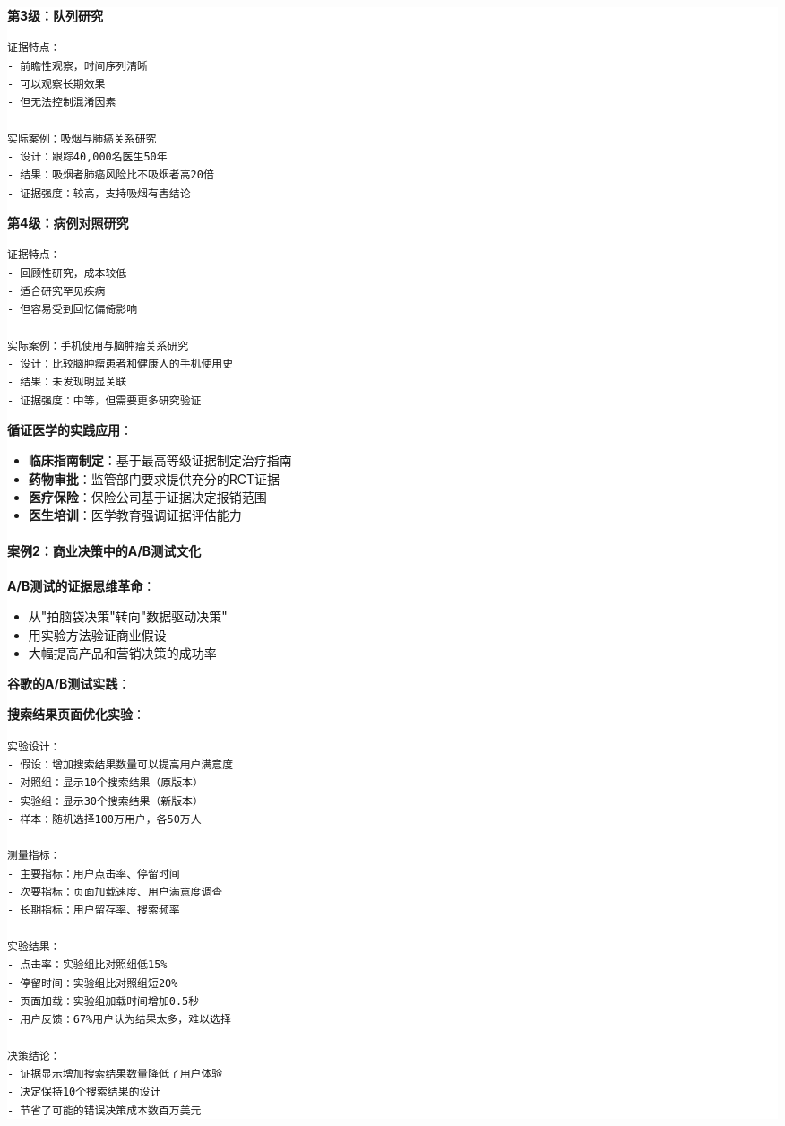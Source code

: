 **第3级：队列研究**
```
证据特点：
- 前瞻性观察，时间序列清晰
- 可以观察长期效果
- 但无法控制混淆因素

实际案例：吸烟与肺癌关系研究
- 设计：跟踪40,000名医生50年
- 结果：吸烟者肺癌风险比不吸烟者高20倍
- 证据强度：较高，支持吸烟有害结论
```

**第4级：病例对照研究**
```
证据特点：
- 回顾性研究，成本较低
- 适合研究罕见疾病
- 但容易受到回忆偏倚影响

实际案例：手机使用与脑肿瘤关系研究
- 设计：比较脑肿瘤患者和健康人的手机使用史
- 结果：未发现明显关联
- 证据强度：中等，但需要更多研究验证
```

**循证医学的实践应用**：
- **临床指南制定**：基于最高等级证据制定治疗指南
- **药物审批**：监管部门要求提供充分的RCT证据
- **医疗保险**：保险公司基于证据决定报销范围
- **医生培训**：医学教育强调证据评估能力

#### **案例2：商业决策中的A/B测试文化**

**A/B测试的证据思维革命**：
- 从"拍脑袋决策"转向"数据驱动决策"
- 用实验方法验证商业假设
- 大幅提高产品和营销决策的成功率

**谷歌的A/B测试实践**：

**搜索结果页面优化实验**：
```
实验设计：
- 假设：增加搜索结果数量可以提高用户满意度
- 对照组：显示10个搜索结果（原版本）
- 实验组：显示30个搜索结果（新版本）
- 样本：随机选择100万用户，各50万人

测量指标：
- 主要指标：用户点击率、停留时间
- 次要指标：页面加载速度、用户满意度调查
- 长期指标：用户留存率、搜索频率

实验结果：
- 点击率：实验组比对照组低15%
- 停留时间：实验组比对照组短20%
- 页面加载：实验组加载时间增加0.5秒
- 用户反馈：67%用户认为结果太多，难以选择

决策结论：
- 证据显示增加搜索结果数量降低了用户体验
- 决定保持10个搜索结果的设计
- 节省了可能的错误决策成本数百万美元
```
